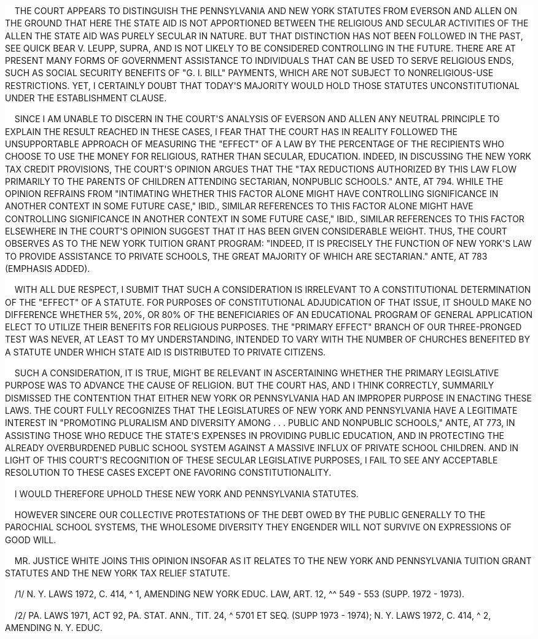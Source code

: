     THE COURT APPEARS TO DISTINGUISH THE PENNSYLVANIA AND NEW YORK STATUTES FROM EVERSON AND ALLEN ON THE GROUND THAT HERE THE STATE AID IS NOT APPORTIONED BETWEEN THE RELIGIOUS AND SECULAR ACTIVITIES OF THE ALLEN THE STATE AID WAS PURELY SECULAR IN NATURE.  BUT THAT DISTINCTION HAS NOT BEEN FOLLOWED IN THE PAST, SEE QUICK BEAR V. LEUPP, SUPRA, AND IS NOT LIKELY TO BE CONSIDERED CONTROLLING IN THE FUTURE.  THERE ARE AT PRESENT MANY FORMS OF GOVERNMENT ASSISTANCE TO INDIVIDUALS THAT CAN BE USED TO SERVE RELIGIOUS ENDS, SUCH AS SOCIAL SECURITY BENEFITS OF "G. I. BILL" PAYMENTS, WHICH ARE NOT SUBJECT TO NONRELIGIOUS-USE RESTRICTIONS.  YET, I CERTAINLY DOUBT THAT TODAY'S MAJORITY WOULD HOLD THOSE STATUTES UNCONSTITUTIONAL UNDER THE ESTABLISHMENT CLAUSE.

    SINCE I AM UNABLE TO DISCERN IN THE COURT'S ANALYSIS OF EVERSON AND ALLEN ANY NEUTRAL PRINCIPLE TO EXPLAIN THE RESULT REACHED IN THESE CASES, I FEAR THAT THE COURT HAS IN REALITY FOLLOWED THE UNSUPPORTABLE APPROACH OF MEASURING THE "EFFECT" OF A LAW BY THE PERCENTAGE OF THE RECIPIENTS WHO CHOOSE TO USE THE MONEY FOR RELIGIOUS, RATHER THAN SECULAR, EDUCATION.  INDEED, IN DISCUSSING THE NEW YORK TAX CREDIT PROVISIONS, THE COURT'S OPINION ARGUES THAT THE "TAX REDUCTIONS AUTHORIZED BY THIS LAW FLOW PRIMARILY TO THE PARENTS OF CHILDREN ATTENDING SECTARIAN, NONPUBLIC SCHOOLS."  ANTE, AT 794.  WHILE THE OPINION REFRAINS FROM "INTIMATING WHETHER THIS FACTOR ALONE MIGHT HAVE CONTROLLING SIGNIFICANCE IN ANOTHER CONTEXT IN SOME FUTURE CASE," IBID., SIMILAR REFERENCES TO THIS FACTOR ALONE MIGHT HAVE CONTROLLING SIGNIFICANCE IN ANOTHER CONTEXT IN SOME FUTURE CASE," IBID., SIMILAR REFERENCES TO THIS FACTOR ELSEWHERE IN THE COURT'S OPINION SUGGEST THAT IT HAS BEEN GIVEN CONSIDERABLE WEIGHT.  THUS, THE COURT OBSERVES AS TO THE NEW YORK TUITION GRANT PROGRAM:  "INDEED, IT IS PRECISELY THE FUNCTION OF NEW YORK'S LAW TO PROVIDE ASSISTANCE TO PRIVATE SCHOOLS, THE GREAT MAJORITY OF WHICH ARE SECTARIAN."  ANTE, AT 783 (EMPHASIS ADDED).

    WITH ALL DUE RESPECT, I SUBMIT THAT SUCH A CONSIDERATION IS IRRELEVANT TO A CONSTITUTIONAL DETERMINATION OF THE "EFFECT" OF A STATUTE.  FOR PURPOSES OF CONSTITUTIONAL ADJUDICATION OF THAT ISSUE, IT SHOULD MAKE NO DIFFERENCE WHETHER 5%, 20%, OR 80% OF THE BENEFICIARIES OF AN EDUCATIONAL PROGRAM OF GENERAL APPLICATION ELECT TO UTILIZE THEIR BENEFITS FOR RELIGIOUS PURPOSES.  THE "PRIMARY EFFECT" BRANCH OF OUR THREE-PRONGED TEST WAS NEVER, AT LEAST TO MY UNDERSTANDING, INTENDED TO VARY WITH THE NUMBER OF CHURCHES BENEFITED BY A STATUTE UNDER WHICH STATE AID IS DISTRIBUTED TO PRIVATE CITIZENS.

    SUCH A CONSIDERATION, IT IS TRUE, MIGHT BE RELEVANT IN ASCERTAINING WHETHER THE PRIMARY LEGISLATIVE PURPOSE WAS TO ADVANCE THE CAUSE OF RELIGION.  BUT THE COURT HAS, AND I THINK CORRECTLY, SUMMARILY DISMISSED THE CONTENTION THAT EITHER NEW YORK OR PENNSYLVANIA HAD AN IMPROPER PURPOSE IN ENACTING THESE LAWS.  THE COURT FULLY RECOGNIZES THAT THE LEGISLATURES OF NEW YORK AND PENNSYLVANIA HAVE A LEGITIMATE INTEREST IN "PROMOTING PLURALISM AND DIVERSITY AMONG . . . PUBLIC AND NONPUBLIC SCHOOLS," ANTE, AT 773, IN ASSISTING THOSE WHO REDUCE THE STATE'S EXPENSES IN PROVIDING PUBLIC EDUCATION, AND IN PROTECTING THE ALREADY OVERBURDENED PUBLIC SCHOOL SYSTEM AGAINST A MASSIVE INFLUX OF PRIVATE SCHOOL CHILDREN.  AND IN LIGHT OF THIS COURT'S RECOGNITION OF THESE SECULAR LEGISLATIVE PURPOSES, I FAIL TO SEE ANY ACCEPTABLE RESOLUTION TO THESE CASES EXCEPT ONE FAVORING CONSTITUTIONALITY.

    I WOULD THEREFORE UPHOLD THESE NEW YORK AND PENNSYLVANIA STATUTES.

    HOWEVER SINCERE OUR COLLECTIVE PROTESTATIONS OF THE DEBT OWED BY THE PUBLIC GENERALLY TO THE PAROCHIAL SCHOOL SYSTEMS, THE WHOLESOME DIVERSITY THEY ENGENDER WILL NOT SURVIVE ON EXPRESSIONS OF GOOD WILL.

    MR. JUSTICE WHITE JOINS THIS OPINION INSOFAR AS IT RELATES TO THE NEW YORK AND PENNSYLVANIA TUITION GRANT STATUTES AND THE NEW YORK TAX RELIEF STATUTE.

    /1/  N. Y. LAWS 1972, C. 414, ^ 1, AMENDING NEW YORK EDUC.  LAW, ART. 12, ^^ 549 - 553 (SUPP. 1972 - 1973).

    /2/  PA. LAWS 1971, ACT 92, PA. STAT. ANN., TIT. 24, ^ 5701 ET SEQ. (SUPP 1973 - 1974); N. Y. LAWS 1972, C. 414, ^ 2, AMENDING N. Y. EDUC.
